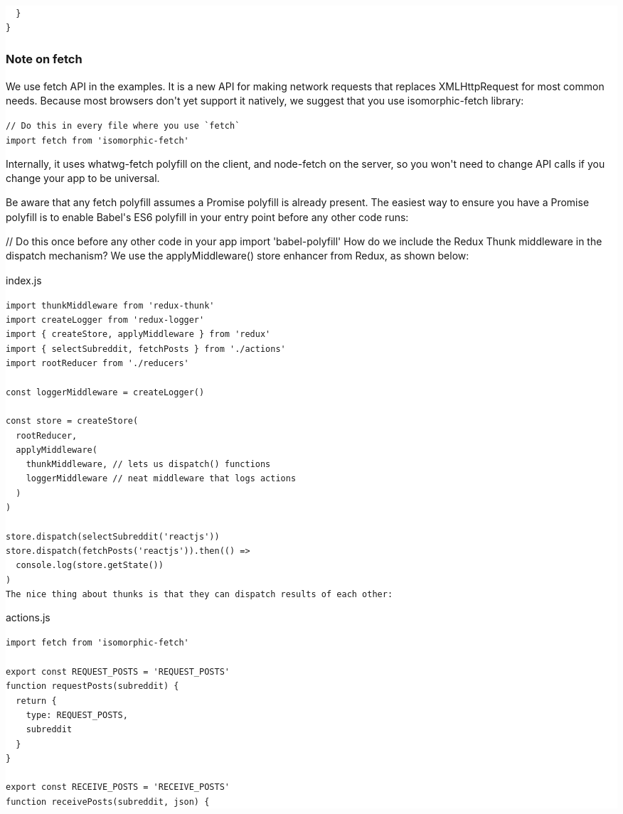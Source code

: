 ```
  }
}
```

### Note on fetch

We use fetch API in the examples. It is a new API for making network requests that replaces XMLHttpRequest for most common needs. Because most browsers don't yet support it natively, we suggest that you use isomorphic-fetch library:

```
// Do this in every file where you use `fetch`
import fetch from 'isomorphic-fetch'
```

Internally, it uses whatwg-fetch polyfill on the client, and node-fetch on the server, so you won't need to change API calls if you change your app to be universal.

Be aware that any fetch polyfill assumes a Promise polyfill is already present. The easiest way to ensure you have a Promise polyfill is to enable Babel's ES6 polyfill in your entry point before any other code runs:

// Do this once before any other code in your app
import 'babel-polyfill'
How do we include the Redux Thunk middleware in the dispatch mechanism? We use the applyMiddleware() store enhancer from Redux, as shown below:

index.js
```
import thunkMiddleware from 'redux-thunk'
import createLogger from 'redux-logger'
import { createStore, applyMiddleware } from 'redux'
import { selectSubreddit, fetchPosts } from './actions'
import rootReducer from './reducers'

const loggerMiddleware = createLogger()

const store = createStore(
  rootReducer,
  applyMiddleware(
    thunkMiddleware, // lets us dispatch() functions
    loggerMiddleware // neat middleware that logs actions
  )
)

store.dispatch(selectSubreddit('reactjs'))
store.dispatch(fetchPosts('reactjs')).then(() =>
  console.log(store.getState())
)
The nice thing about thunks is that they can dispatch results of each other:
```

actions.js

```
import fetch from 'isomorphic-fetch'

export const REQUEST_POSTS = 'REQUEST_POSTS'
function requestPosts(subreddit) {
  return {
    type: REQUEST_POSTS,
    subreddit
  }
}

export const RECEIVE_POSTS = 'RECEIVE_POSTS'
function receivePosts(subreddit, json) {
```